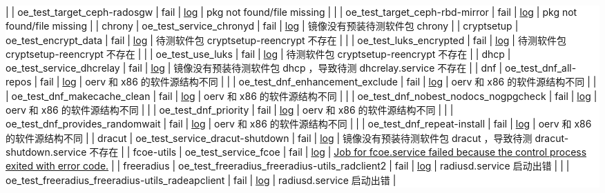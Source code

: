 |                    | oe_test_target_ceph-radosgw                                  | fail | [log](https://gitee.com/yunxiangluo/oerv-2303-test/blob/master/BasicTest/function/mugen/mugen-riscv/logs/ceph/oe_test_target_ceph-radosgw/2023-05-25-14:19:20.log) | pkg not found/file missing                                   |
|                    | oe_test_target_ceph-rbd-mirror                               | fail | [log](https://gitee.com/yunxiangluo/oerv-2303-test/blob/master/BasicTest/function/mugen/mugen-riscv/logs/ceph/oe_test_target_ceph-rbd-mirror/2023-05-25-14:21:20.log) | pkg not found/file missing                                   |
| chrony             | oe_test_service_chronyd                                      | fail | [log](https://gitee.com/yunxiangluo/oerv-2303-test/blob/master/BasicTest/function/mugen/mugen-riscv/logs/chrony/oe_test_service_chronyd/2023-05-25-14:08:06.log) | 镜像没有预装待测软件包 chrony                                |
| cryptsetup         | oe_test_encrypt_data                                         | fail | [log](https://gitee.com/yunxiangluo/oerv-2303-test/blob/master/BasicTest/function/mugen/mugen-riscv/logs/cryptsetup/oe_test_encrypt_data/2023-05-31-17:02:28.log) | 待测软件包 cryptsetup-reencrypt 不存在                       |
|                    | oe_test_luks_encrypted                                       | fail | [log](https://gitee.com/yunxiangluo/oerv-2303-test/blob/master/BasicTest/function/mugen/mugen-riscv/logs/cryptsetup/oe_test_luks_encrypted/2023-05-31-17:04:33.log) | 待测软件包 cryptsetup-reencrypt 不存在                       |
|                    | oe_test_use_luks                                             | fail | [log](https://gitee.com/yunxiangluo/oerv-2303-test/blob/master/BasicTest/function/mugen/mugen-riscv/logs/cryptsetup/oe_test_use_luks/2023-05-31-17:07:04.log) | 待测软件包 cryptsetup-reencrypt 不存在                       |
| dhcp               | oe_test_service_dhcrelay                                     | fail | [log](https://gitee.com/yunxiangluo/oerv-2303-test/blob/master/BasicTest/function/mugen/mugen-riscv/logs/dhcp/oe_test_service_dhcrelay/2023-05-25-21:40:24.log) | 镜像没有预装待测软件包 dhcp ，导致待测 dhcrelay.service 不存在 |
| dnf                | oe_test_dnf_all-repos                                        | fail | [log](https://gitee.com/yunxiangluo/oerv-2303-test/blob/master/BasicTest/function/mugen/mugen-riscv/logs/dnf/oe_test_dnf_all-repos/2023-05-25-16_43_17.log) | oerv 和 x86 的软件源结构不同                                 |
|                    | oe_test_dnf_enhancement_exclude                              | fail | [log](https://gitee.com/yunxiangluo/oerv-2303-test/blob/master/BasicTest/function/mugen/mugen-riscv/logs/dnf/oe_test_dnf_enhancement_exclude/2023-05-25-17_11_41.log) | oerv 和 x86 的软件源结构不同                                 |
|                    | oe_test_dnf_makecache_clean                                  | fail | [log](https://gitee.com/yunxiangluo/oerv-2303-test/blob/master/BasicTest/function/mugen/mugen-riscv/logs/dnf/oe_test_dnf_makecache_clean/2023-05-25-16_56_12.log) | oerv 和 x86 的软件源结构不同                                 |
|                    | oe_test_dnf_nobest_nodocs_nogpgcheck                         | fail | [log](https://gitee.com/yunxiangluo/oerv-2303-test/blob/master/BasicTest/function/mugen/mugen-riscv/logs/dnf/oe_test_dnf_nobest_nodocs_nogpgcheck/2023-05-25-17_16_55.log) | oerv 和 x86 的软件源结构不同                                 |
|                    | oe_test_dnf_priority                                         | fail | [log](https://gitee.com/yunxiangluo/oerv-2303-test/blob/master/BasicTest/function/mugen/mugen-riscv/logs/dnf/oe_test_dnf_priority/2023-05-25-17_18_28.log) | oerv 和 x86 的软件源结构不同                                 |
|                    | oe_test_dnf_provides_randomwait                              | fail | [log](https://gitee.com/yunxiangluo/oerv-2303-test/blob/master/BasicTest/function/mugen/mugen-riscv/logs/dnf/oe_test_dnf_provides_randomwait/2023-05-25-17_19_15.log) | oerv 和 x86 的软件源结构不同                                 |
|                    | oe_test_dnf_repeat-install                                   | fail | [log](https://gitee.com/yunxiangluo/oerv-2303-test/blob/master/BasicTest/function/mugen/mugen-riscv/logs/dnf/oe_test_dnf_repeat-install/2023-05-25-17_23_20.log) | oerv 和 x86 的软件源结构不同                                 |
| dracut             | oe_test_service_dracut-shutdown                              | fail | [log](https://gitee.com/yunxiangluo/oerv-2303-test/blob/master/BasicTest/function/mugen/mugen-riscv/logs/dracut/oe_test_service_dracut-shutdown/2023-05-26-00:26:32.log) | 镜像没有预装待测软件包 dracut ，导致待测 dracut-shutdown.service 不存在 |
| fcoe-utils         | oe_test_service_fcoe                                         | fail | [log](https://gitee.com/yunxiangluo/oerv-2303-test/blob/master/BasicTest/function/mugen/mugen-riscv/logs/fcoe-utils/oe_test_service_fcoe/2023-05-26-14:16:43.log) | [Job for fcoe.service failed because the control process exited with error code.](https://gitee.com/yunxiangluo/oerv-2303-test/blob/master/BasicTest/function/mugen/fail_md/fcoe_utils/fcoe-utils.md) |
| freeradius         | oe_test_freeradius_freeradius-utils_radclient2               | fail | [log](https://gitee.com/yunxiangluo/oerv-2303-test/blob/master/BasicTest/function/mugen/mugen-riscv/logs/freeradius/oe_test_freeradius_freeradius-utils_radclient2/2023-05-31-05:56:50.log) | radiusd.service 启动出错                                     |
|                    | oe_test_freeradius_freeradius-utils_radeapclient             | fail | [log](https://gitee.com/yunxiangluo/oerv-2303-test/blob/master/BasicTest/function/mugen/mugen-riscv/logs/freeradius/oe_test_freeradius_freeradius-utils_radeapclient/2023-05-31-06:13:24.log) | radiusd.service 启动出错                                     |